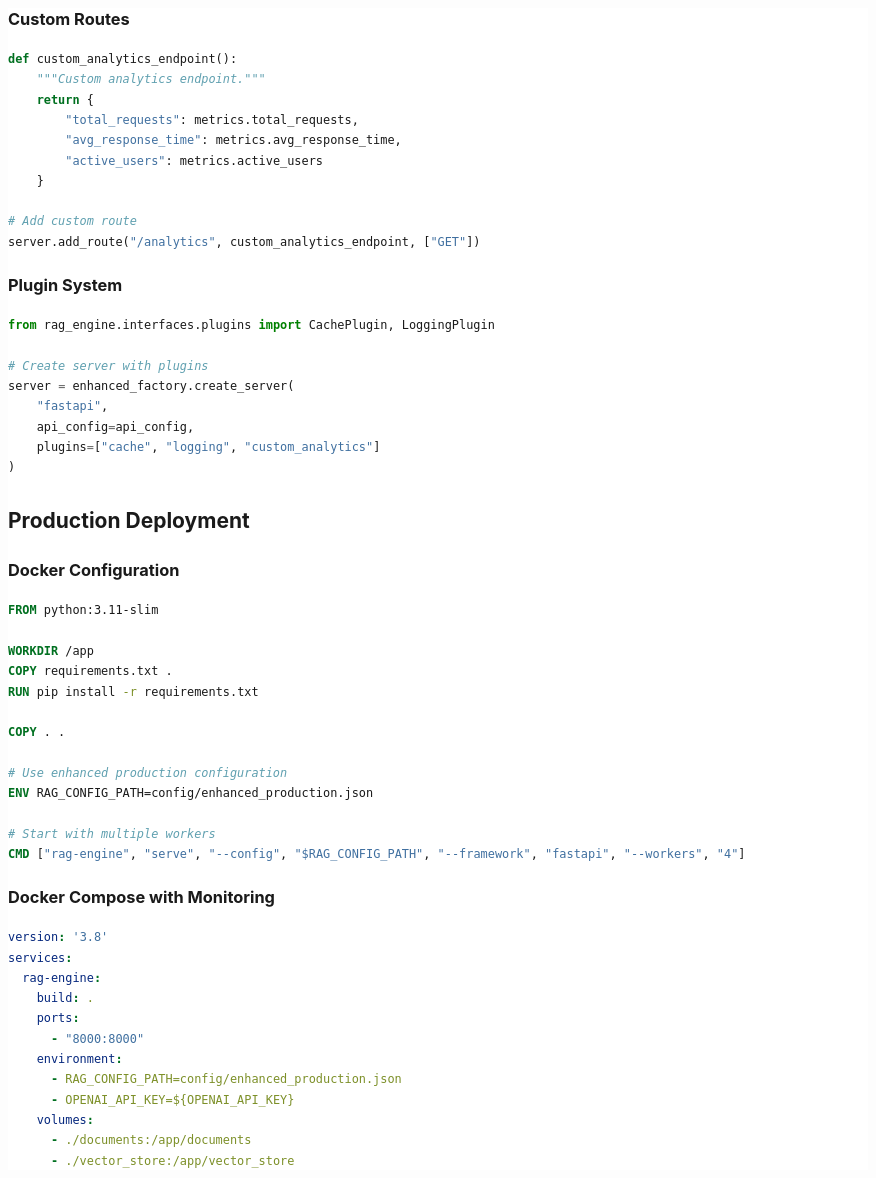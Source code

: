 ### Custom Routes

```python
def custom_analytics_endpoint():
    """Custom analytics endpoint."""
    return {
        "total_requests": metrics.total_requests,
        "avg_response_time": metrics.avg_response_time,
        "active_users": metrics.active_users
    }

# Add custom route
server.add_route("/analytics", custom_analytics_endpoint, ["GET"])
```

### Plugin System

```python
from rag_engine.interfaces.plugins import CachePlugin, LoggingPlugin

# Create server with plugins
server = enhanced_factory.create_server(
    "fastapi", 
    api_config=api_config,
    plugins=["cache", "logging", "custom_analytics"]
)
```

## Production Deployment

### Docker Configuration

```dockerfile
FROM python:3.11-slim

WORKDIR /app
COPY requirements.txt .
RUN pip install -r requirements.txt

COPY . .

# Use enhanced production configuration
ENV RAG_CONFIG_PATH=config/enhanced_production.json

# Start with multiple workers
CMD ["rag-engine", "serve", "--config", "$RAG_CONFIG_PATH", "--framework", "fastapi", "--workers", "4"]
```

### Docker Compose with Monitoring

```yaml
version: '3.8'
services:
  rag-engine:
    build: .
    ports:
      - "8000:8000"
    environment:
      - RAG_CONFIG_PATH=config/enhanced_production.json
      - OPENAI_API_KEY=${OPENAI_API_KEY}
    volumes:
      - ./documents:/app/documents
      - ./vector_store:/app/vector_store
```